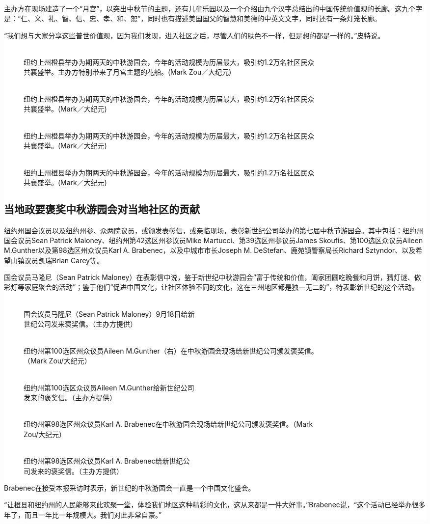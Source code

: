<p>主办方在现场建造了一个“月宫”，以突出中秋节的主题，还有儿童乐园以及一个介绍由九个汉字总结出的中国传统价值观的长廊。这九个字是：“仁、义、礼、智、信、忠、孝、和、恕”，同时也有描述美国国父的智慧和美德的中英文文字，同时还有一条灯笼长廊。</p>
<p>“我们想与大家分享这些普世价值观，因为我们发现，进入社区之后，尽管人们的肤色不一样，但是想的都是一样的。”皮特说。</p>
<figure id="attachment_13827735" aria-describedby="caption-attachment-13827735" style="width: 600px" class="wp-caption aligncenter"><a target="_blank" href="https://i.epochtimes.com/assets/uploads/2022/09/id13827735-2209181212012483.jpg"><img class="size-large wp-image-13827735" src="https://i.epochtimes.com/assets/uploads/2022/09/id13827735-2209181212012483-600x396.jpg" alt="" width="600" b="396" /></a><figcaption id="caption-attachment-13827735" class="wp-caption-text"><ahref="https://github.com/19920513/djy/blob/master/gb/tag/%E7%BA%BD%E7%BA%A6.md#1">纽约</a>上州橙县举办为期两天的中秋游园会，今年的活动规模为历届最大，吸引约1.2万名社区民众共襄盛举。主办方特别带来了月宫主题的花船。(Mark Zou／大纪元)</figcaption></figure>
<figure id="attachment_13827746" aria-describedby="caption-attachment-13827746" style="width: 600px" class="wp-caption aligncenter"><a target="_blank" href="https://i.epochtimes.com/assets/uploads/2022/09/id13827746-2209181211112483.jpg"><img class="size-large wp-image-13827746" src="https://i.epochtimes.com/assets/uploads/2022/09/id13827746-2209181211112483-600x396.jpg" alt="" width="600" b="396" /></a><figcaption id="caption-attachment-13827746" class="wp-caption-text">纽约上州橙县举办为期两天的中秋游园会，今年的活动规模为历届最大，吸引约1.2万名社区民众共襄盛举。(Mark／大纪元)</figcaption></figure>
<figure id="attachment_13827733" aria-describedby="caption-attachment-13827733" style="width: 600px" class="wp-caption aligncenter"><a target="_blank" href="https://i.epochtimes.com/assets/uploads/2022/09/id13827733-2209181211262483.jpg"><img class="size-large wp-image-13827733" src="https://i.epochtimes.com/assets/uploads/2022/09/id13827733-2209181211262483-600x396.jpg" alt="" width="600" b="396" /></a><figcaption id="caption-attachment-13827733" class="wp-caption-text">纽约上州橙县举办为期两天的中秋游园会，今年的活动规模为历届最大，吸引约1.2万名社区民众共襄盛举。(Mark／大纪元)</figcaption></figure>
<figure id="attachment_13827750" aria-describedby="caption-attachment-13827750" style="width: 600px" class="wp-caption aligncenter"><a target="_blank" href="https://i.epochtimes.com/assets/uploads/2022/09/id13827750-2209181212442483.jpg"><img class="size-large wp-image-13827750" src="https://i.epochtimes.com/assets/uploads/2022/09/id13827750-2209181212442483-600x400.jpg" alt="" width="600" b="400" /></a><figcaption id="caption-attachment-13827750" class="wp-caption-text">纽约上州橙县举办为期两天的中秋游园会，今年的活动规模为历届最大，吸引约1.2万名社区民众共襄盛举。(Mark／大纪元)</figcaption></figure>
<h2>当地政要褒奖中秋游园会对当地社区的贡献</h2>
<p>纽约州国会议员以及纽约州参、众两院议员，或颁发表彰信，或亲临现场，表彰新世纪公司举办的第七届中秋节游园会。其中包括：纽约州国会议员Sean Patrick Maloney、纽约州第42选区州参议员Mike Martucci、第39选区州参议员James Skoufis、第100选区众议员Aileen M.Gunther以及第98选区州众议员Karl A. Brabenec，以及中城市市长Joseph M. DeStefan、鹿苑镇警察局长Richard Sztyndor、以及希望山镇议员凯瑞Brian Carey等。</p>
<p>国会议员马隆尼（Sean Patrick Maloney）在表彰信中说，鉴于新世纪中秋游园会“富于传统和价值，阖家团圆吃晚餐和月饼，猜灯谜、做彩灯等家庭聚会的活动”；鉴于他们“促进中国文化，让社区体验不同的文化，这在三州地区都是独一无二的”，特表彰新世纪的这个活动。</p>
<figure id="attachment_13827854" aria-describedby="caption-attachment-13827854" style="width: 349px" class="wp-caption aligncenter"><a target="_blank" href="https://i.epochtimes.com/assets/uploads/2022/09/id13827854-Screen-Shot-2022-09-18-at-7.19.12-PM.png"><img class=" wp-image-13827854" src="https://i.epochtimes.com/assets/uploads/2022/09/id13827854-Screen-Shot-2022-09-18-at-7.19.12-PM-600x682.png" alt="" width="349" b="396" /></a><figcaption id="caption-attachment-13827854" class="wp-caption-text">国会议员马隆尼（Sean Patrick Maloney）9月18日给新世纪公司发来褒奖信。（主办方提供）</figcaption></figure>
<figure id="attachment_13828417" aria-describedby="caption-attachment-13828417" style="width: 600px" class="wp-caption aligncenter"><a target="_blank" href="https://i.epochtimes.com/assets/uploads/2022/09/id13828417-Copy-of-_99A2693.jpg"><img class="size-large wp-image-13828417" src="https://i.epochtimes.com/assets/uploads/2022/09/id13828417-Copy-of-_99A2693-600x400.jpg" alt="" width="600" b="400" /></a><figcaption id="caption-attachment-13828417" class="wp-caption-text">纽约州第100选区州众议员Aileen M.Gunther（右）在中秋游园会现场给新世纪公司颁发褒奖信。（Mark Zou/大纪元）</figcaption></figure>
<figure id="attachment_13827845" aria-describedby="caption-attachment-13827845" style="width: 348px" class="wp-caption aligncenter"><a target="_blank" href="https://i.epochtimes.com/assets/uploads/2022/09/id13827845-Screen-Shot-2022-09-18-at-7.20.36-PM.png"><img class=" wp-image-13827845" src="https://i.epochtimes.com/assets/uploads/2022/09/id13827845-Screen-Shot-2022-09-18-at-7.20.36-PM-600x743.png" alt="" width="348" b="431" /></a><figcaption id="caption-attachment-13827845" class="wp-caption-text">纽约州第100选区众议员Aileen M.Gunther给新世纪公司发来的褒奖信。（主办方提供）</figcaption></figure>
<figure id="attachment_13828412" aria-describedby="caption-attachment-13828412" style="width: 600px" class="wp-caption aligncenter"><a target="_blank" href="https://i.epochtimes.com/assets/uploads/2022/09/id13828412-Copy-of-L1006582.jpg"><img class="size-large wp-image-13828412" src="https://i.epochtimes.com/assets/uploads/2022/09/id13828412-Copy-of-L1006582-600x397.jpg" alt="" width="600" b="397" /></a><figcaption id="caption-attachment-13828412" class="wp-caption-text">纽约州第98选区州众议员Karl A. Brabenec在中秋游园会现场给新世纪公司颁发褒奖信。（Mark Zou/大纪元）</figcaption></figure>
<figure id="attachment_13827862" aria-describedby="caption-attachment-13827862" style="width: 352px" class="wp-caption aligncenter"><a target="_blank" href="https://i.epochtimes.com/assets/uploads/2022/09/id13827862-Screen-Shot-2022-09-18-at-7.21.33-PM.png"><img class=" wp-image-13827862" src="https://i.epochtimes.com/assets/uploads/2022/09/id13827862-Screen-Shot-2022-09-18-at-7.21.33-PM-600x981.png" alt="" width="352" b="576" /></a><figcaption id="caption-attachment-13827862" class="wp-caption-text">纽约州第98选区州众议员Karl A. Brabenec给新世纪公司发来的褒奖信。（主办方提供）</figcaption></figure>
<p>Brabenec在接受本报采访时表示，新世纪的中秋游园会一直是一个中国文化盛会。</p>
<p>“让橙县和纽约州的人民能够来此欢聚一堂，体验我们地区这种精彩的文化，这从来都是一件大好事。”Brabenec说，“这个活动已经举办很多年了，而且一年比一年规模大。我们对此非常自豪。”</p>